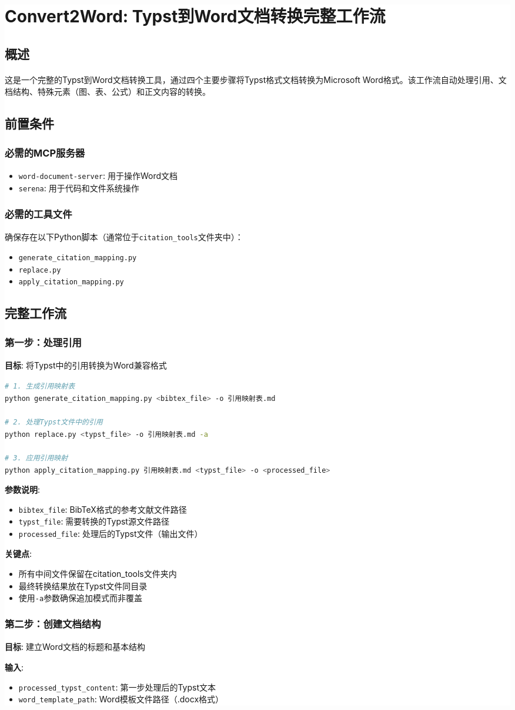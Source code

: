 # Convert2Word: Typst到Word文档转换完整工作流

## 概述

这是一个完整的Typst到Word文档转换工具，通过四个主要步骤将Typst格式文档转换为Microsoft Word格式。该工作流自动处理引用、文档结构、特殊元素（图、表、公式）和正文内容的转换。

## 前置条件

### 必需的MCP服务器
- `word-document-server`: 用于操作Word文档
- `serena`: 用于代码和文件系统操作

### 必需的工具文件

确保存在以下Python脚本（通常位于`citation_tools`文件夹中）：
- `generate_citation_mapping.py`
- `replace.py`
- `apply_citation_mapping.py`

## 完整工作流

### 第一步：处理引用

**目标**: 将Typst中的引用转换为Word兼容格式

```bash
# 1. 生成引用映射表
python generate_citation_mapping.py <bibtex_file> -o 引用映射表.md

# 2. 处理Typst文件中的引用
python replace.py <typst_file> -o 引用映射表.md -a

# 3. 应用引用映射
python apply_citation_mapping.py 引用映射表.md <typst_file> -o <processed_file>
```

**参数说明**:
- `bibtex_file`: BibTeX格式的参考文献文件路径
- `typst_file`: 需要转换的Typst源文件路径
- `processed_file`: 处理后的Typst文件（输出文件）

**关键点**:
- 所有中间文件保留在citation_tools文件夹内
- 最终转换结果放在Typst文件同目录
- 使用`-a`参数确保追加模式而非覆盖

### 第二步：创建文档结构

**目标**: 建立Word文档的标题和基本结构

**输入**:
- `processed_typst_content`: 第一步处理后的Typst文本
- `word_template_path`: Word模板文件路径（.docx格式）
